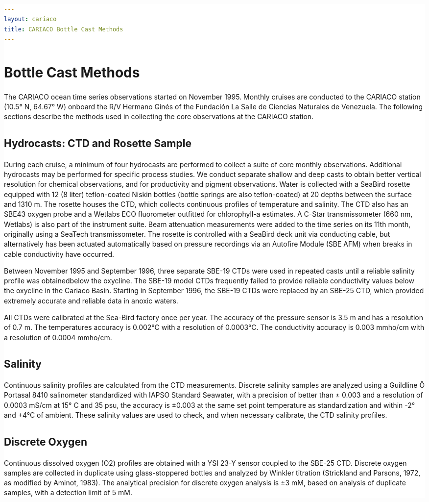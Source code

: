 ```yaml
---
layout: cariaco
title: CARIACO Bottle Cast Methods
---
```

# Bottle Cast Methods

The CARIACO ocean time series observations started on November 1995. Monthly cruises are conducted to the CARIACO station (10.5° N, 64.67° W) onboard the R/V Hermano Ginés of the Fundación La Salle de Ciencias Naturales de Venezuela. The following sections describe the methods used in collecting the core observations at the CARIACO station.

## Hydrocasts: CTD and Rosette Sample

During each cruise, a minimum of four hydrocasts are performed to collect a suite of core monthly observations. Additional hydrocasts may be performed for specific process studies. We conduct separate shallow and deep casts to obtain better vertical resolution for chemical observations, and for productivity and pigment observations. Water is collected with a SeaBird rosette equipped with 12 (8 liter) teflon-coated Niskin bottles (bottle springs are also teflon-coated) at 20 depths between the surface and 1310 m. The rosette houses the CTD, which collects continuous profiles of temperature and salinity. The CTD also has an SBE43 oxygen probe and a Wetlabs ECO fluorometer outfitted for chlorophyll-a estimates. A C-Star transmissometer (660 nm, Wetlabs) is also part of the instrument suite. Beam attenuation measurements were added to the time series on its 11th month, originally using a SeaTech transmissometer. The rosette is controlled with a SeaBird deck unit via conducting cable, but alternatively has been actuated automatically based on pressure recordings via an Autofire Module (SBE AFM) when breaks in cable conductivity have occurred.

Between November 1995 and September 1996, three separate SBE-19 CTDs were used in repeated casts until a reliable salinity profile was obtainedbelow the oxycline. The SBE-19 model CTDs frequently failed to provide reliable conductivity values below the oxycline in the Cariaco Basin. Starting in September 1996, the SBE-19 CTDs were replaced by an SBE-25 CTD, which provided extremely accurate and reliable data in anoxic waters.

All CTDs were calibrated at the Sea-Bird factory once per year. The accuracy of the pressure sensor is 3.5 m and has a resolution of 0.7 m. The temperatures accuracy is 0.002°C with a resolution of 0.0003°C. The conductivity accuracy is 0.003 mmho/cm with a resolution of 0.0004 mmho/cm.

## Salinity

Continuous salinity profiles are calculated from the CTD measurements. Discrete salinity samples are analyzed using a Guildline Ô Portasal 8410 salinometer standardized with IAPSO Standard Seawater, with a precision of better than ± 0.003 and a resolution of 0.0003 mS/cm at 15° C and 35 psu, the accuracy is ±0.003 at the same set point temperature as standardization and within -2° and +4°C of ambient. These salinity values are used to check, and when necessary calibrate, the CTD salinity profiles.

## Discrete Oxygen

Continuous dissolved oxygen (O2) profiles are obtained with a YSI 23-Y sensor coupled to the SBE-25 CTD. Discrete oxygen samples are collected in duplicate using glass-stoppered bottles and analyzed by Winkler titration (Strickland and Parsons, 1972, as modified by Aminot, 1983). The analytical precision for discrete oxygen analysis is ±3 mM, based on analysis of duplicate samples, with a detection limit of 5 mM.
